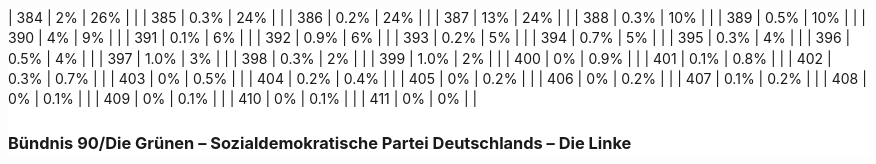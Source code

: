 | 384 | 2% | 26% |  |
| 385 | 0.3% | 24% |  |
| 386 | 0.2% | 24% |  |
| 387 | 13% | 24% |  |
| 388 | 0.3% | 10% |  |
| 389 | 0.5% | 10% |  |
| 390 | 4% | 9% |  |
| 391 | 0.1% | 6% |  |
| 392 | 0.9% | 6% |  |
| 393 | 0.2% | 5% |  |
| 394 | 0.7% | 5% |  |
| 395 | 0.3% | 4% |  |
| 396 | 0.5% | 4% |  |
| 397 | 1.0% | 3% |  |
| 398 | 0.3% | 2% |  |
| 399 | 1.0% | 2% |  |
| 400 | 0% | 0.9% |  |
| 401 | 0.1% | 0.8% |  |
| 402 | 0.3% | 0.7% |  |
| 403 | 0% | 0.5% |  |
| 404 | 0.2% | 0.4% |  |
| 405 | 0% | 0.2% |  |
| 406 | 0% | 0.2% |  |
| 407 | 0.1% | 0.2% |  |
| 408 | 0% | 0.1% |  |
| 409 | 0% | 0.1% |  |
| 410 | 0% | 0.1% |  |
| 411 | 0% | 0% |  |

### Bündnis 90/Die Grünen – Sozialdemokratische Partei Deutschlands – Die Linke
